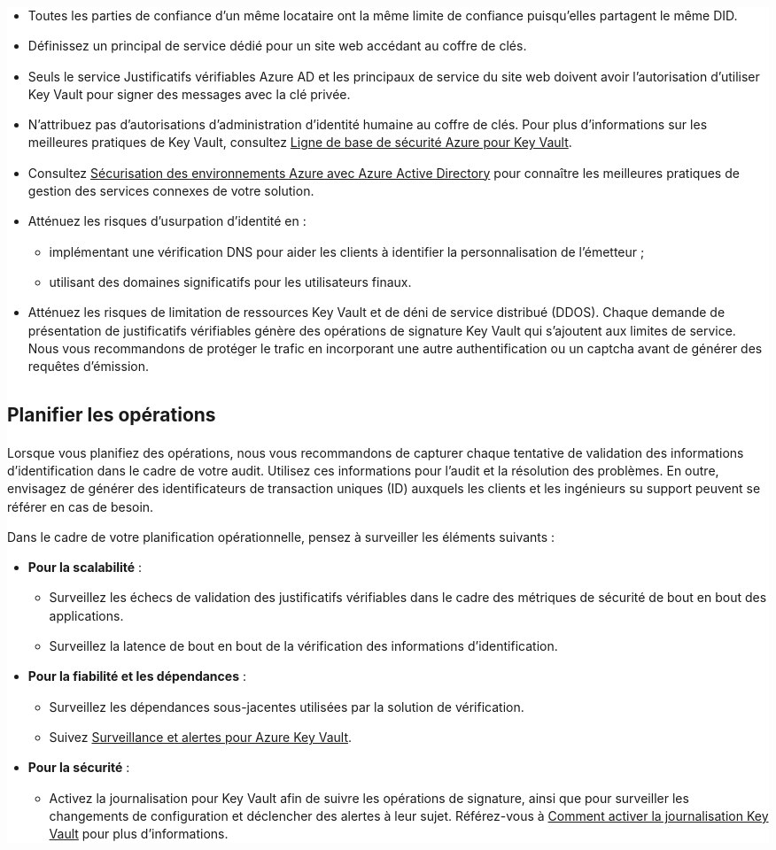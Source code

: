 * Toutes les parties de confiance d’un même locataire ont la même limite de confiance puisqu’elles partagent le même DID.

* Définissez un principal de service dédié pour un site web accédant au coffre de clés.

* Seuls le service Justificatifs vérifiables Azure AD et les principaux de service du site web doivent avoir l’autorisation d’utiliser Key Vault pour signer des messages avec la clé privée. 

* N’attribuez pas d’autorisations d’administration d’identité humaine au coffre de clés. Pour plus d’informations sur les meilleures pratiques de Key Vault, consultez [Ligne de base de sécurité Azure pour Key Vault](../../key-vault/general/security-baseline.md).

* Consultez [Sécurisation des environnements Azure avec Azure Active Directory](https://azure.microsoft.com/resources/securing-azure-environments-with-azure-active-directory/) pour connaître les meilleures pratiques de gestion des services connexes de votre solution. 

* Atténuez les risques d’usurpation d’identité en :

   * implémentant une vérification DNS pour aider les clients à identifier la personnalisation de l’émetteur ;

   * utilisant des domaines significatifs pour les utilisateurs finaux.

* Atténuez les risques de limitation de ressources Key Vault et de déni de service distribué (DDOS). Chaque demande de présentation de justificatifs vérifiables génère des opérations de signature Key Vault qui s’ajoutent aux limites de service. Nous vous recommandons de protéger le trafic en incorporant une autre authentification ou un captcha avant de générer des requêtes d’émission.

## <a name="plan-for-operations"></a>Planifier les opérations

Lorsque vous planifiez des opérations, nous vous recommandons de capturer chaque tentative de validation des informations d’identification dans le cadre de votre audit. Utilisez ces informations pour l’audit et la résolution des problèmes. En outre, envisagez de générer des identificateurs de transaction uniques (ID) auxquels les clients et les ingénieurs su support peuvent se référer en cas de besoin. 

Dans le cadre de votre planification opérationnelle, pensez à surveiller les éléments suivants :

* **Pour la scalabilité** :

   * Surveillez les échecs de validation des justificatifs vérifiables dans le cadre des métriques de sécurité de bout en bout des applications.

   * Surveillez la latence de bout en bout de la vérification des informations d’identification.

* **Pour la fiabilité et les dépendances** :

   * Surveillez les dépendances sous-jacentes utilisées par la solution de vérification. 

   * Suivez [Surveillance et alertes pour Azure Key Vault](../../key-vault/general/alert.md).

* **Pour la sécurité** :

   * Activez la journalisation pour Key Vault afin de suivre les opérations de signature, ainsi que pour surveiller les changements de configuration et déclencher des alertes à leur sujet. Référez-vous à [Comment activer la journalisation Key Vault](../../key-vault/general/howto-logging.md) pour plus d’informations.
